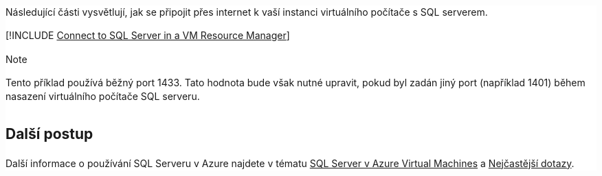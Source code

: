 Následující části vysvětlují, jak se připojit přes internet k vaší instanci virtuálního počítače s SQL serverem.

[!INCLUDE [Connect to SQL Server in a VM Resource Manager](../../../../includes/virtual-machines-sql-server-connection-steps-resource-manager.md)]

  > [!NOTE]
  > Tento příklad používá běžný port 1433. Tato hodnota bude však nutné upravit, pokud byl zadán jiný port (například 1401) během nasazení virtuálního počítače SQL serveru. 


## <a name="next-steps"></a>Další postup

Další informace o používání SQL Serveru v Azure najdete v tématu [SQL Server v Azure Virtual Machines](virtual-machines-windows-sql-server-iaas-overview.md) a [Nejčastější dotazy](virtual-machines-windows-sql-server-iaas-faq.md).